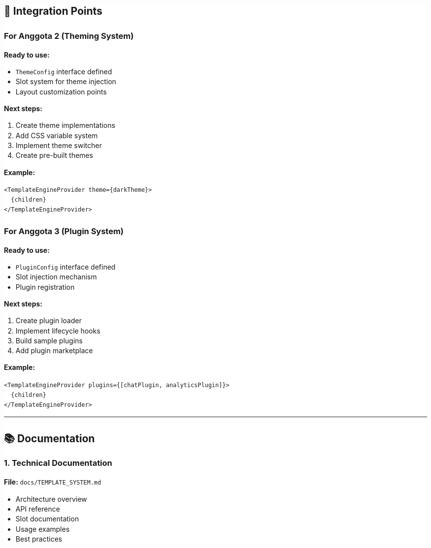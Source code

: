 ## 🤝 Integration Points

### For Anggota 2 (Theming System)

**Ready to use:**
- `ThemeConfig` interface defined
- Slot system for theme injection
- Layout customization points

**Next steps:**
1. Create theme implementations
2. Add CSS variable system
3. Implement theme switcher
4. Create pre-built themes

**Example:**
```tsx
<TemplateEngineProvider theme={darkTheme}>
  {children}
</TemplateEngineProvider>
```

### For Anggota 3 (Plugin System)

**Ready to use:**
- `PluginConfig` interface defined
- Slot injection mechanism
- Plugin registration

**Next steps:**
1. Create plugin loader
2. Implement lifecycle hooks
3. Build sample plugins
4. Add plugin marketplace

**Example:**
```tsx
<TemplateEngineProvider plugins={[chatPlugin, analyticsPlugin]}>
  {children}
</TemplateEngineProvider>
```

---

## 📚 Documentation

### 1. Technical Documentation
**File:** `docs/TEMPLATE_SYSTEM.md`
- Architecture overview
- API reference
- Slot documentation
- Usage examples
- Best practices
